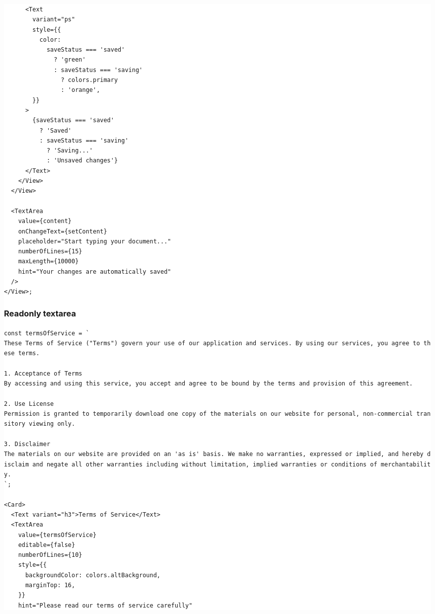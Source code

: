 ```tsx
      <Text
        variant="ps"
        style={{
          color:
            saveStatus === 'saved'
              ? 'green'
              : saveStatus === 'saving'
                ? colors.primary
                : 'orange',
        }}
      >
        {saveStatus === 'saved'
          ? 'Saved'
          : saveStatus === 'saving'
            ? 'Saving...'
            : 'Unsaved changes'}
      </Text>
    </View>
  </View>

  <TextArea
    value={content}
    onChangeText={setContent}
    placeholder="Start typing your document..."
    numberOfLines={15}
    maxLength={10000}
    hint="Your changes are automatically saved"
  />
</View>;
```

### Readonly textarea

```tsx
const termsOfService = `
These Terms of Service ("Terms") govern your use of our application and services. By using our services, you agree to these terms.

1. Acceptance of Terms
By accessing and using this service, you accept and agree to be bound by the terms and provision of this agreement.

2. Use License
Permission is granted to temporarily download one copy of the materials on our website for personal, non-commercial transitory viewing only.

3. Disclaimer
The materials on our website are provided on an 'as is' basis. We make no warranties, expressed or implied, and hereby disclaim and negate all other warranties including without limitation, implied warranties or conditions of merchantability.
`;

<Card>
  <Text variant="h3">Terms of Service</Text>
  <TextArea
    value={termsOfService}
    editable={false}
    numberOfLines={10}
    style={{
      backgroundColor: colors.altBackground,
      marginTop: 16,
    }}
    hint="Please read our terms of service carefully"
```